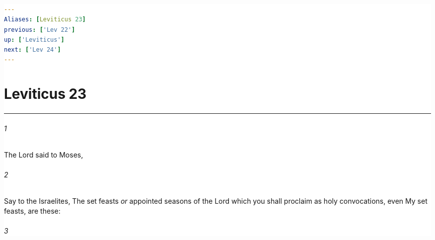 ```yaml
---
Aliases: [Leviticus 23]
previous: ['Lev 22']
up: ['Leviticus']
next: ['Lev 24']
---
```

# Leviticus 23

***














###### 1 






The Lord said to Moses, 













###### 2 






Say to the Israelites, The set feasts _or_ appointed seasons of the Lord which you shall proclaim as holy convocations, even My set feasts, are these: 













###### 3 





